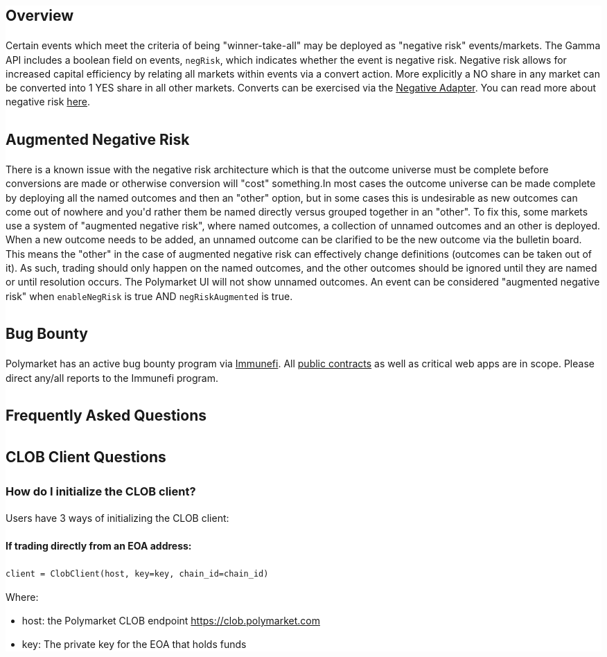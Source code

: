 Overview
--------

Certain events which meet the criteria of being "winner-take-all" may be deployed as "negative risk" events/markets. The Gamma API includes a boolean field on events, `negRisk`, which indicates whether the event is negative risk. Negative risk allows for increased capital efficiency by relating all markets within events via a convert action. More explicitly a NO share in any market can be converted into 1 YES share in all other markets. Converts can be exercised via the [Negative Adapter](https://github.com/polymarket/neg-risk-ctf-adapter). You can read more about negative risk [here](https://github.com/polymarket/neg-risk-ctf-adapter).

Augmented Negative Risk
-----------------------

There is a known issue with the negative risk architecture which is that the outcome universe must be complete before conversions are made or otherwise conversion will "cost" something.In most cases the outcome universe can be made complete by deploying all the named outcomes and then an "other" option, but in some cases this is undesirable as new outcomes can come out of nowhere and you'd rather them be named directly versus grouped together in an "other". To fix this, some markets use a system of "augmented negative risk", where named outcomes, a collection of unnamed outcomes and an other is deployed. When a new outcome needs to be added, an unnamed outcome can be clarified to be the new outcome via the bulletin board. This means the "other" in the case of augmented negative risk can effectively change definitions (outcomes can be taken out of it). As such, trading should only happen on the named outcomes, and the other outcomes should be ignored until they are named or until resolution occurs. The Polymarket UI will not show unnamed outcomes. An event can be considered "augmented negative risk" when `enableNegRisk` is true AND `negRiskAugmented` is true.

Bug Bounty
----------

Polymarket has an active bug bounty program via [Immunefi](https://immunefi.com/bug-bounty/polymarket/). All [public contracts](https://github.com/Polymarket/contract-security) as well as critical web apps are in scope. Please direct any/all reports to the Immunefi program.

Frequently Asked Questions
--------------------------

CLOB Client Questions
---------------------

### How do I initialize the CLOB client?

Users have 3 ways of initializing the CLOB client:

#### If trading directly from an EOA address:

```
client = ClobClient(host, key=key, chain_id=chain_id)
```

Where:

*   host: the Polymarket CLOB endpoint https://clob.polymarket.com
    
*   key: The private key for the EOA that holds funds
    